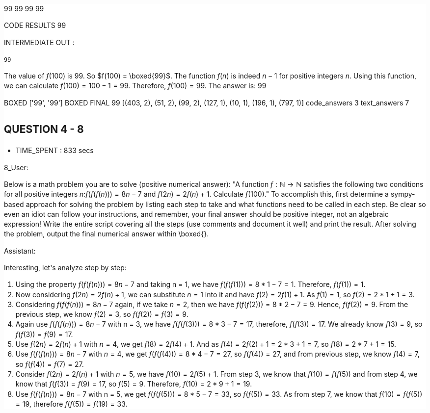 99
99
99
99

CODE RESULTS 99

INTERMEDIATE OUT :
```output
99
```
The value of $f(100)$ is $99$. So $f(100) = \boxed{99}$. The function $f(n)$ is indeed $n-1$ for positive integers $n$. Using this function, we can calculate $f(100)=100-1=99$. Therefore, $f(100)=99$.
The answer is: $99$

BOXED ['99', '99']
BOXED FINAL 99
[(403, 2), (51, 2), (99, 2), (127, 1), (10, 1), (196, 1), (797, 1)]
code_answers 3 text_answers 7



## QUESTION 4 - 8 
- TIME_SPENT : 833 secs

8_User:

Below is a math problem you are to solve (positive numerical answer):
"A function $f: \mathbb N \to \mathbb N$ satisfies the following two conditions for all positive integers $n$:$f(f(f(n)))=8n-7$ and $f(2n)=2f(n)+1$. Calculate $f(100)$."
To accomplish this, first determine a sympy-based approach for solving the problem by listing each step to take and what functions need to be called in each step. Be clear so even an idiot can follow your instructions, and remember, your final answer should be positive integer, not an algebraic expression!
Write the entire script covering all the steps (use comments and document it well) and print the result. After solving the problem, output the final numerical answer within \boxed{}.

Assistant: 

Interesting, let's analyze step by step:



1. Using the property $f(f(f(n)))=8n-7$ and taking n = 1, we have $f(f(f(1)))=8*1-7=1$. Therefore, $f(f(1))=1$.
2. Now considering $f(2n)=2f(n)+1$, we can substitute $n=1$ into it and have $f(2)=2f(1)+1$. As $f(1)=1$, so $f(2)=2*1+1=3$.
3. Considering $f(f(f(n)))=8n-7$ again, if we take $n=2$, then we have $f(f(f(2)))=8*2-7=9$. Hence, $f(f(2))=9$. From the previous step, we know $f(2)=3$, so $f(f(2))=f(3)=9$.
4. Again use $f(f(f(n)))=8n-7$ with n = 3, we have $f(f(f(3)))=8*3-7=17$, therefore, $f(f(3))=17$. We already know $f(3)=9$, so $f(f(3))=f(9)=17$.
5. Use $f(2n)=2f(n)+1$ with $n=4$, we get $f(8)=2f(4)+1$. And as $f(4)=2f(2)+1=2*3+1=7$, so $f(8)=2*7+1=15$.
6. Use $f(f(f(n)))=8n-7$ with $n=4$, we get $f(f(f(4)))=8*4-7=27$, so $f(f(4))=27$, and from previous step, we know $f(4)=7$, so $f(f(4))=f(7)=27$.
7. Consider $f(2n)=2f(n)+1$ with $n=5$, we have $f(10)=2f(5)+1$. From step 3, we know that $f(10)=f(f(5))$ and from step 4, we know that $f(f(3))=f(9)=17$, so $f(5)=9$. Therefore, $f(10)=2*9+1=19$.
8. Use $f(f(f(n)))=8n-7$ with n = 5, we get $f(f(f(5)))=8*5-7=33$, so $f(f(5))=33$. As from step 7, we know that $f(10)=f(f(5))=19$, therefore $f(f(5))=f(19)=33$.
